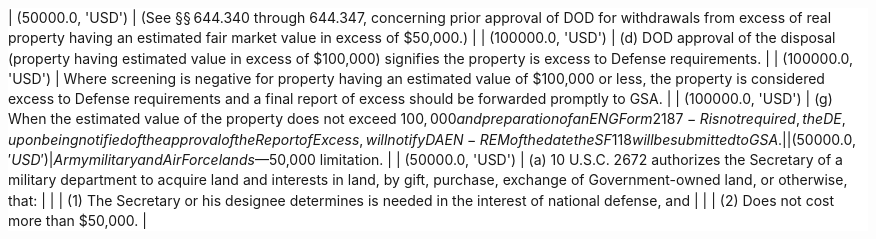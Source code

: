 | (50000.0, 'USD')   | (See &#167;&#167;&#8201;644.340 through 644.347, concerning prior approval of DOD for withdrawals from excess of real property having an estimated fair market value in excess of $50,000.)                                                                                                                                                                                                                                                                                                                                                                                                                                                                                               |
| (100000.0, 'USD')  | (d) DOD approval of the disposal (property having estimated value in excess of $100,000) signifies the property is excess to Defense requirements.                                                                                                                                                                                                                                                                                                                                                                                                                                                                                                                                        |
| (100000.0, 'USD')  | Where screening is negative for property having an estimated value of $100,000 or less, the property is considered excess to Defense requirements and a final report of excess should be forwarded promptly to GSA.                                                                                                                                                                                                                                                                                                                                                                                                                                                                       |
| (100000.0, 'USD')  | (g) When the estimated value of the property does not exceed $100,000 and preparation of an ENG Form 2187-R is not required, the DE, upon being notified of the approval of the Report of Excess, will notify DAEN-REM of the date the SF 118 will be submitted to GSA.                                                                                                                                                                                                                                                                                                                                                                                                                   |
| (50000.0, 'USD')   | Army military and Air Force lands—$50,000 limitation.                                                                                                                                                                                                                                                                                                                                                                                                                                                                                                                                                                                                                                     |
| (50000.0, 'USD')   | (a) 10 U.S.C. 2672 authorizes the Secretary of a military department to acquire land and interests in land, by gift, purchase, exchange of Government-owned land, or otherwise, that:                                                                                                                                                                                                                                                                                                                                                                                                                                                                                                     |
|                    |                   (1) The Secretary or his designee determines is needed in the interest of national defense, and                                                                                                                                                                                                                                                                                                                                                                                                                                                                                                                                                                         |
|                    |                   (2) Does not cost more than $50,000.                                                                                                                                                                                                                                                                                                                                                                                                                                                                                                                                                                                                                                    |